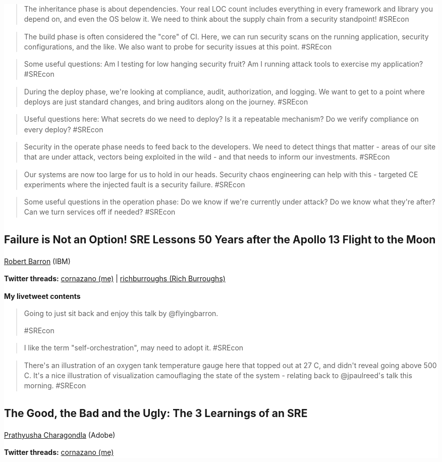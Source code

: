 > The inheritance phase is about dependencies. Your real LOC count includes everything in every framework and library you depend on, and even the OS below it. We need to think about the supply chain from a security standpoint! #SREcon

> The build phase is often considered the "core" of CI. Here, we can run security scans on the running application, security configurations, and the like. We also want to probe for security issues at this point. #SREcon

> Some useful questions: Am I testing for low hanging security fruit? Am I running attack tools to exercise my application? #SREcon

> During the deploy phase, we're looking at compliance, audit, authorization, and logging. We want to get to a point where deploys are just standard changes, and bring auditors along on the journey. #SREcon

> Useful questions here: What secrets do we need to deploy? Is it a repeatable mechanism? Do we verify compliance on every deploy? #SREcon

> Security in the operate phase needs to feed back to the developers. We need to detect things that matter - areas of our site that are under attack, vectors being exploited in the wild - and that needs to inform our investments. #SREcon

> Our systems are now too large for us to hold in our heads. Security chaos engineering can help with this - targeted CE experiments where the injected fault is a security failure. #SREcon

> Some useful questions in the operation phase: Do we know if we're currently under attack? Do we know what they're after? Can we turn services off if needed? #SREcon


## <a name="barron"></a> Failure is Not an Option! SRE Lessons 50 Years after the Apollo 13 Flight to the Moon

[Robert Barron](https://twitter.com/flyingbarron) (IBM)

**Twitter threads:**
[cornazano (me)](https://twitter.com/cornazano/status/1336400278833291273)
| [richburroughs (Rich Burroughs)](https://twitter.com/richburroughs/status/1336398888652005379)

**My livetweet contents**

> Going to just sit back and enjoy this talk by @flyingbarron.
>
> #SREcon

> I like the term "self-orchestration", may need to adopt it. #SREcon

> There's an illustration of an oxygen tank temperature gauge here that topped out at 27 C, and didn't reveal going above 500 C. It's a nice illustration of visualization camouflaging the state of the system - relating back to @jpaulreed's talk this morning. #SREcon


## <a name="charagondla"></a> The Good, the Bad and the Ugly: The 3 Learnings of an SRE

[Prathyusha Charagondla](https://twitter.com/pcharagondla) (Adobe)

**Twitter threads:**
[cornazano (me)](https://twitter.com/cornazano/status/1336410822298505224)
